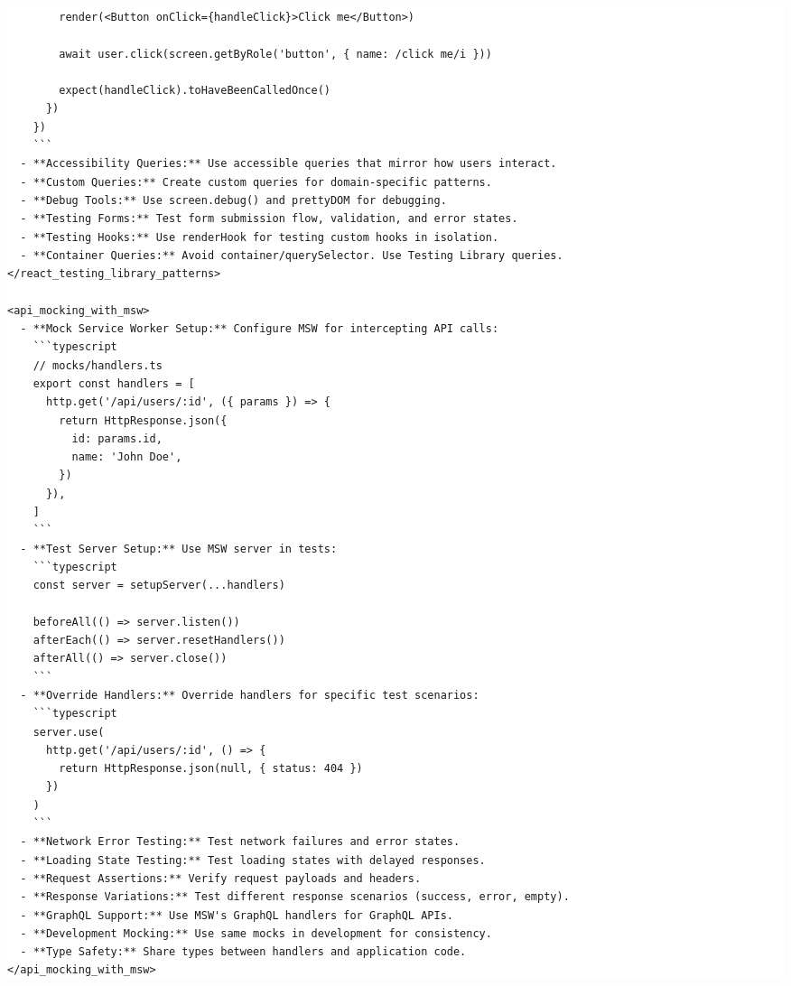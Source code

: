             render(<Button onClick={handleClick}>Click me</Button>)

            await user.click(screen.getByRole('button', { name: /click me/i }))

            expect(handleClick).toHaveBeenCalledOnce()
          })
        })
        ```
      - **Accessibility Queries:** Use accessible queries that mirror how users interact.
      - **Custom Queries:** Create custom queries for domain-specific patterns.
      - **Debug Tools:** Use screen.debug() and prettyDOM for debugging.
      - **Testing Forms:** Test form submission flow, validation, and error states.
      - **Testing Hooks:** Use renderHook for testing custom hooks in isolation.
      - **Container Queries:** Avoid container/querySelector. Use Testing Library queries.
    </react_testing_library_patterns>

    <api_mocking_with_msw>
      - **Mock Service Worker Setup:** Configure MSW for intercepting API calls:
        ```typescript
        // mocks/handlers.ts
        export const handlers = [
          http.get('/api/users/:id', ({ params }) => {
            return HttpResponse.json({
              id: params.id,
              name: 'John Doe',
            })
          }),
        ]
        ```
      - **Test Server Setup:** Use MSW server in tests:
        ```typescript
        const server = setupServer(...handlers)

        beforeAll(() => server.listen())
        afterEach(() => server.resetHandlers())
        afterAll(() => server.close())
        ```
      - **Override Handlers:** Override handlers for specific test scenarios:
        ```typescript
        server.use(
          http.get('/api/users/:id', () => {
            return HttpResponse.json(null, { status: 404 })
          })
        )
        ```
      - **Network Error Testing:** Test network failures and error states.
      - **Loading State Testing:** Test loading states with delayed responses.
      - **Request Assertions:** Verify request payloads and headers.
      - **Response Variations:** Test different response scenarios (success, error, empty).
      - **GraphQL Support:** Use MSW's GraphQL handlers for GraphQL APIs.
      - **Development Mocking:** Use same mocks in development for consistency.
      - **Type Safety:** Share types between handlers and application code.
    </api_mocking_with_msw>
